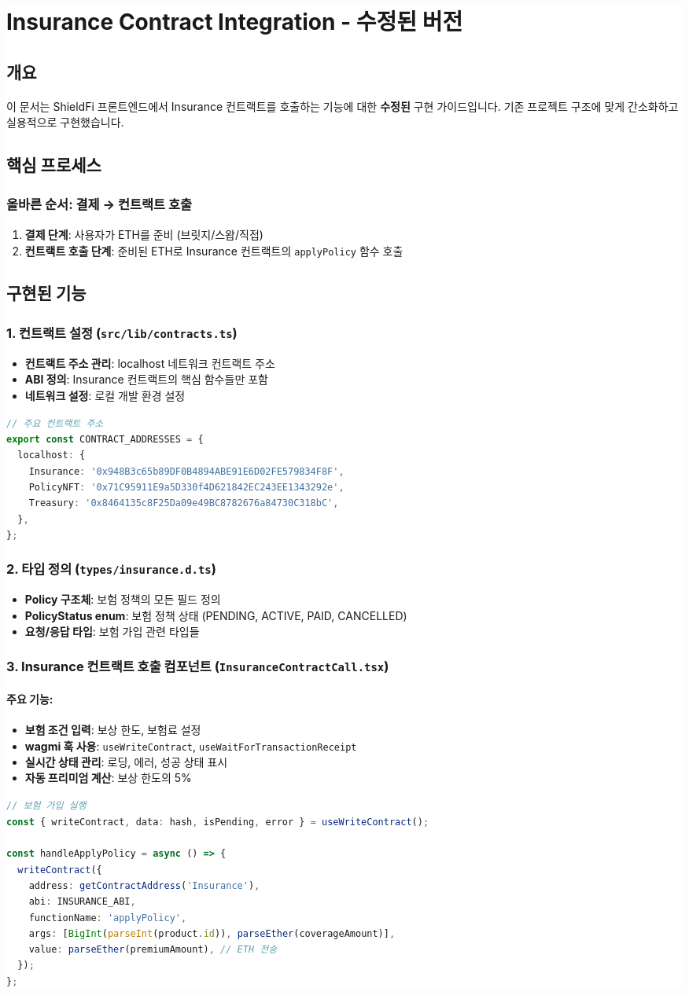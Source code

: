 # Insurance Contract Integration - 수정된 버전

## 개요

이 문서는 ShieldFi 프론트엔드에서 Insurance 컨트랙트를 호출하는 기능에 대한 **수정된** 구현 가이드입니다. 기존 프로젝트 구조에 맞게 간소화하고 실용적으로 구현했습니다.

## 핵심 프로세스

### 올바른 순서: 결제 → 컨트랙트 호출

1. **결제 단계**: 사용자가 ETH를 준비 (브릿지/스왑/직접)
2. **컨트랙트 호출 단계**: 준비된 ETH로 Insurance 컨트랙트의 `applyPolicy` 함수 호출

## 구현된 기능

### 1. 컨트랙트 설정 (`src/lib/contracts.ts`)

- **컨트랙트 주소 관리**: localhost 네트워크 컨트랙트 주소
- **ABI 정의**: Insurance 컨트랙트의 핵심 함수들만 포함
- **네트워크 설정**: 로컬 개발 환경 설정

```typescript
// 주요 컨트랙트 주소
export const CONTRACT_ADDRESSES = {
  localhost: {
    Insurance: '0x948B3c65b89DF0B4894ABE91E6D02FE579834F8F',
    PolicyNFT: '0x71C95911E9a5D330f4D621842EC243EE1343292e',
    Treasury: '0x8464135c8F25Da09e49BC8782676a84730C318bC',
  },
};
```

### 2. 타입 정의 (`types/insurance.d.ts`)

- **Policy 구조체**: 보험 정책의 모든 필드 정의
- **PolicyStatus enum**: 보험 정책 상태 (PENDING, ACTIVE, PAID, CANCELLED)
- **요청/응답 타입**: 보험 가입 관련 타입들

### 3. Insurance 컨트랙트 호출 컴포넌트 (`InsuranceContractCall.tsx`)

#### 주요 기능:
- **보험 조건 입력**: 보상 한도, 보험료 설정
- **wagmi 훅 사용**: `useWriteContract`, `useWaitForTransactionReceipt`
- **실시간 상태 관리**: 로딩, 에러, 성공 상태 표시
- **자동 프리미엄 계산**: 보상 한도의 5%

```typescript
// 보험 가입 실행
const { writeContract, data: hash, isPending, error } = useWriteContract();

const handleApplyPolicy = async () => {
  writeContract({
    address: getContractAddress('Insurance'),
    abi: INSURANCE_ABI,
    functionName: 'applyPolicy',
    args: [BigInt(parseInt(product.id)), parseEther(coverageAmount)],
    value: parseEther(premiumAmount), // ETH 전송
  });
};
```
